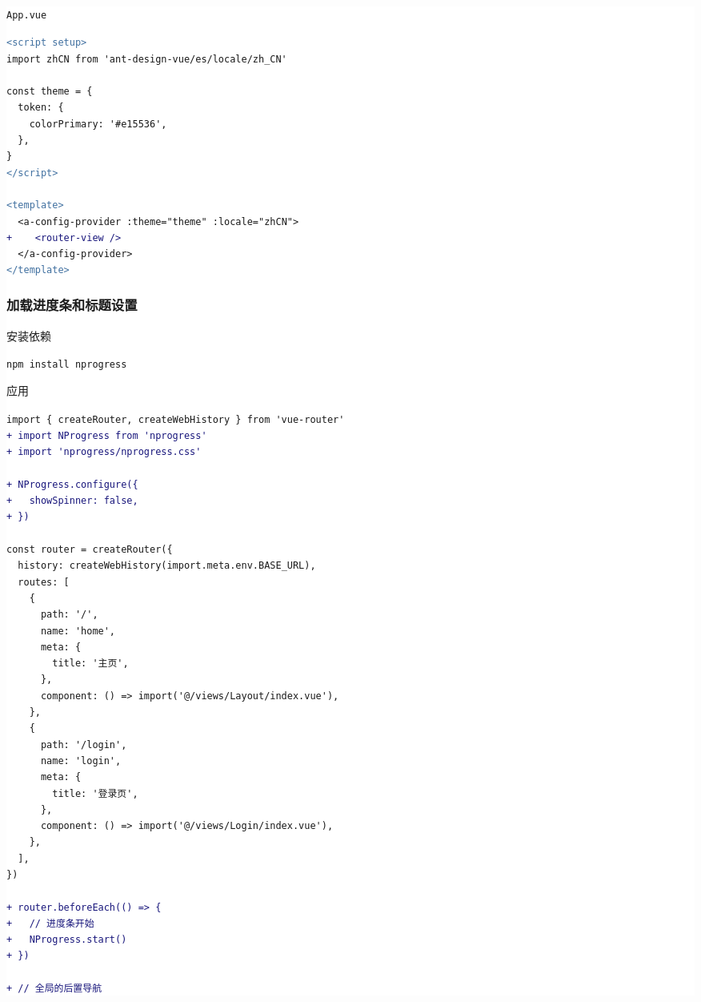 `App.vue`

```diff
<script setup>
import zhCN from 'ant-design-vue/es/locale/zh_CN'

const theme = {
  token: {
    colorPrimary: '#e15536',
  },
}
</script>

<template>
  <a-config-provider :theme="theme" :locale="zhCN">
+    <router-view />
  </a-config-provider>
</template>
```

### 加载进度条和标题设置

安装依赖

```vue
npm install nprogress
```

应用

```diff
import { createRouter, createWebHistory } from 'vue-router'
+ import NProgress from 'nprogress'
+ import 'nprogress/nprogress.css'

+ NProgress.configure({
+   showSpinner: false,
+ })

const router = createRouter({
  history: createWebHistory(import.meta.env.BASE_URL),
  routes: [
    {
      path: '/',
      name: 'home',
      meta: {
        title: '主页',
      },
      component: () => import('@/views/Layout/index.vue'),
    },
    {
      path: '/login',
      name: 'login',
      meta: {
        title: '登录页',
      },
      component: () => import('@/views/Login/index.vue'),
    },
  ],
})

+ router.beforeEach(() => {
+   // 进度条开始
+   NProgress.start()
+ })

+ // 全局的后置导航
```
